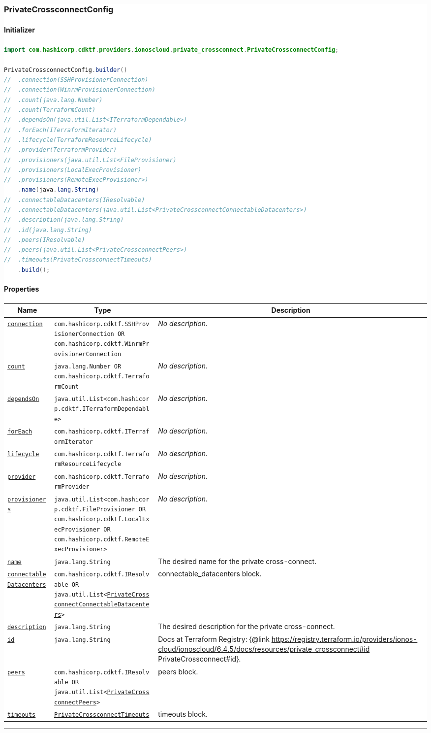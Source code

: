 ### PrivateCrossconnectConfig <a name="PrivateCrossconnectConfig" id="@cdktf/provider-ionoscloud.privateCrossconnect.PrivateCrossconnectConfig"></a>

#### Initializer <a name="Initializer" id="@cdktf/provider-ionoscloud.privateCrossconnect.PrivateCrossconnectConfig.Initializer"></a>

```java
import com.hashicorp.cdktf.providers.ionoscloud.private_crossconnect.PrivateCrossconnectConfig;

PrivateCrossconnectConfig.builder()
//  .connection(SSHProvisionerConnection)
//  .connection(WinrmProvisionerConnection)
//  .count(java.lang.Number)
//  .count(TerraformCount)
//  .dependsOn(java.util.List<ITerraformDependable>)
//  .forEach(ITerraformIterator)
//  .lifecycle(TerraformResourceLifecycle)
//  .provider(TerraformProvider)
//  .provisioners(java.util.List<FileProvisioner)
//  .provisioners(LocalExecProvisioner)
//  .provisioners(RemoteExecProvisioner>)
    .name(java.lang.String)
//  .connectableDatacenters(IResolvable)
//  .connectableDatacenters(java.util.List<PrivateCrossconnectConnectableDatacenters>)
//  .description(java.lang.String)
//  .id(java.lang.String)
//  .peers(IResolvable)
//  .peers(java.util.List<PrivateCrossconnectPeers>)
//  .timeouts(PrivateCrossconnectTimeouts)
    .build();
```

#### Properties <a name="Properties" id="Properties"></a>

| **Name** | **Type** | **Description** |
| --- | --- | --- |
| <code><a href="#@cdktf/provider-ionoscloud.privateCrossconnect.PrivateCrossconnectConfig.property.connection">connection</a></code> | <code>com.hashicorp.cdktf.SSHProvisionerConnection OR com.hashicorp.cdktf.WinrmProvisionerConnection</code> | *No description.* |
| <code><a href="#@cdktf/provider-ionoscloud.privateCrossconnect.PrivateCrossconnectConfig.property.count">count</a></code> | <code>java.lang.Number OR com.hashicorp.cdktf.TerraformCount</code> | *No description.* |
| <code><a href="#@cdktf/provider-ionoscloud.privateCrossconnect.PrivateCrossconnectConfig.property.dependsOn">dependsOn</a></code> | <code>java.util.List<com.hashicorp.cdktf.ITerraformDependable></code> | *No description.* |
| <code><a href="#@cdktf/provider-ionoscloud.privateCrossconnect.PrivateCrossconnectConfig.property.forEach">forEach</a></code> | <code>com.hashicorp.cdktf.ITerraformIterator</code> | *No description.* |
| <code><a href="#@cdktf/provider-ionoscloud.privateCrossconnect.PrivateCrossconnectConfig.property.lifecycle">lifecycle</a></code> | <code>com.hashicorp.cdktf.TerraformResourceLifecycle</code> | *No description.* |
| <code><a href="#@cdktf/provider-ionoscloud.privateCrossconnect.PrivateCrossconnectConfig.property.provider">provider</a></code> | <code>com.hashicorp.cdktf.TerraformProvider</code> | *No description.* |
| <code><a href="#@cdktf/provider-ionoscloud.privateCrossconnect.PrivateCrossconnectConfig.property.provisioners">provisioners</a></code> | <code>java.util.List<com.hashicorp.cdktf.FileProvisioner OR com.hashicorp.cdktf.LocalExecProvisioner OR com.hashicorp.cdktf.RemoteExecProvisioner></code> | *No description.* |
| <code><a href="#@cdktf/provider-ionoscloud.privateCrossconnect.PrivateCrossconnectConfig.property.name">name</a></code> | <code>java.lang.String</code> | The desired name for the private cross-connect. |
| <code><a href="#@cdktf/provider-ionoscloud.privateCrossconnect.PrivateCrossconnectConfig.property.connectableDatacenters">connectableDatacenters</a></code> | <code>com.hashicorp.cdktf.IResolvable OR java.util.List<<a href="#@cdktf/provider-ionoscloud.privateCrossconnect.PrivateCrossconnectConnectableDatacenters">PrivateCrossconnectConnectableDatacenters</a>></code> | connectable_datacenters block. |
| <code><a href="#@cdktf/provider-ionoscloud.privateCrossconnect.PrivateCrossconnectConfig.property.description">description</a></code> | <code>java.lang.String</code> | The desired description for the private cross-connect. |
| <code><a href="#@cdktf/provider-ionoscloud.privateCrossconnect.PrivateCrossconnectConfig.property.id">id</a></code> | <code>java.lang.String</code> | Docs at Terraform Registry: {@link https://registry.terraform.io/providers/ionos-cloud/ionoscloud/6.4.5/docs/resources/private_crossconnect#id PrivateCrossconnect#id}. |
| <code><a href="#@cdktf/provider-ionoscloud.privateCrossconnect.PrivateCrossconnectConfig.property.peers">peers</a></code> | <code>com.hashicorp.cdktf.IResolvable OR java.util.List<<a href="#@cdktf/provider-ionoscloud.privateCrossconnect.PrivateCrossconnectPeers">PrivateCrossconnectPeers</a>></code> | peers block. |
| <code><a href="#@cdktf/provider-ionoscloud.privateCrossconnect.PrivateCrossconnectConfig.property.timeouts">timeouts</a></code> | <code><a href="#@cdktf/provider-ionoscloud.privateCrossconnect.PrivateCrossconnectTimeouts">PrivateCrossconnectTimeouts</a></code> | timeouts block. |

---